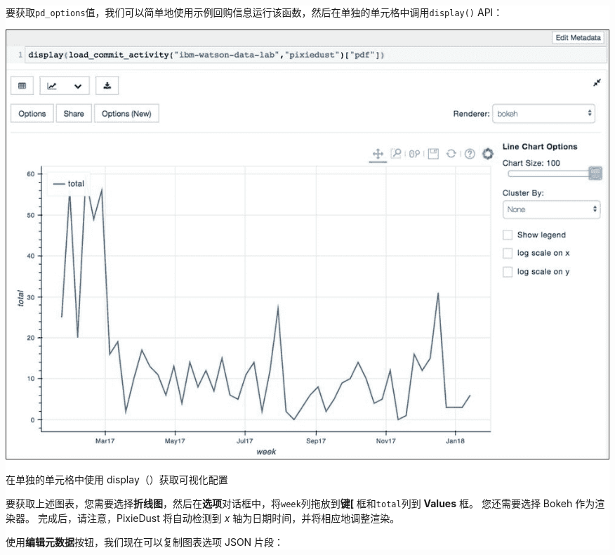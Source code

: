 要获取`pd_options`值，我们可以简单地使用示例回购信息运行该函数，然后在单独的单元格中调用`display()` API：

![Invoking the PixieDust display() API using pd_entity attribute](img/00058.jpeg)

在单独的单元格中使用 display（）获取可视化配置

要获取上述图表，您需要选择**折线图**，然后在**选项**对话框中，将`week`列拖放到**键[** 框和`total`列到 **Values** 框。 您还需要选择 Bokeh 作为渲染器。 完成后，请注意，PixieDust 将自动检测到 *x* 轴为日期时间，并将相应地调整渲染。

使用**编辑元数据**按钮，我们现在可以复制图表选项 JSON 片段：
